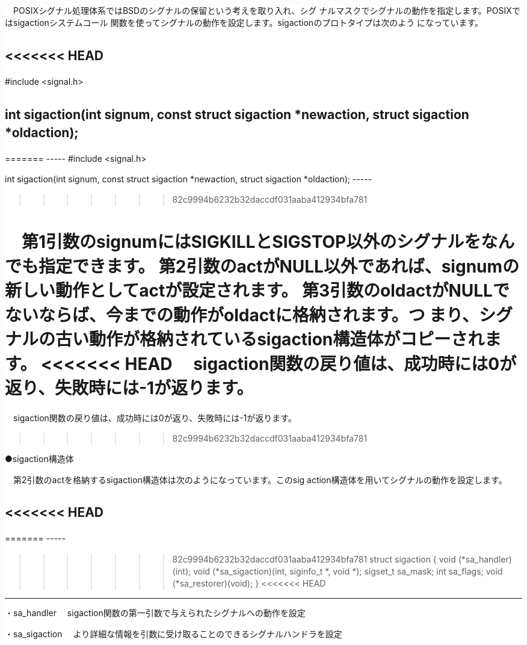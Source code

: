 　POSIXシグナル処理体系ではBSDのシグナルの保留という考えを取り入れ、シグ
ナルマスクでシグナルの動作を指定します。POSIXではsigactionシステムコール
関数を使ってシグナルの動作を設定します。sigactionのプロトタイプは次のよう
になっています。

<<<<<<< HEAD
-----
#include <signal.h>

int sigaction(int signum, const struct sigaction *newaction, struct sigaction *oldaction);
-----
=======
\-\-\-\-\-
\#include <signal.h>

int sigaction(int signum, const struct sigaction *newaction, struct sigaction *oldaction);
\-\-\-\-\-
>>>>>>> 82c9994b6232b32daccdf031aaba412934bfa781

　第1引数のsignumにはSIGKILLとSIGSTOP以外のシグナルをなんでも指定できます。
第2引数のactがNULL以外であれば、signumの新しい動作としてactが設定されます。
第3引数のoldactがNULLでないならば、今までの動作がoldactに格納されます。つ
まり、シグナルの古い動作が格納されているsigaction構造体がコピーされます。
<<<<<<< HEAD
　sigaction関数の戻り値は、成功時には0が返り、失敗時には-1が返ります。
=======
　sigaction関数の戻り値は、成功時には0が返り、失敗時には\-1が返ります。
>>>>>>> 82c9994b6232b32daccdf031aaba412934bfa781

●sigaction構造体

　第2引数のactを格納するsigaction構造体は次のようになっています。このsig
action構造体を用いてシグナルの動作を設定します。

<<<<<<< HEAD
-----
=======
\-\-\-\-\-
>>>>>>> 82c9994b6232b32daccdf031aaba412934bfa781
struct sigaction {
   void (*sa_handler)(int);
   void (*sa_sigaction)(int, siginfo_t *, void *);
   sigset_t sa_mask;
   int sa_flags;
   void (*sa_restorer)(void);
}
<<<<<<< HEAD
-----

・sa_handler
　sigaction関数の第一引数で与えられたシグナルへの動作を設定

・sa_sigaction
　より詳細な情報を引数に受け取ることのできるシグナルハンドラを設定
